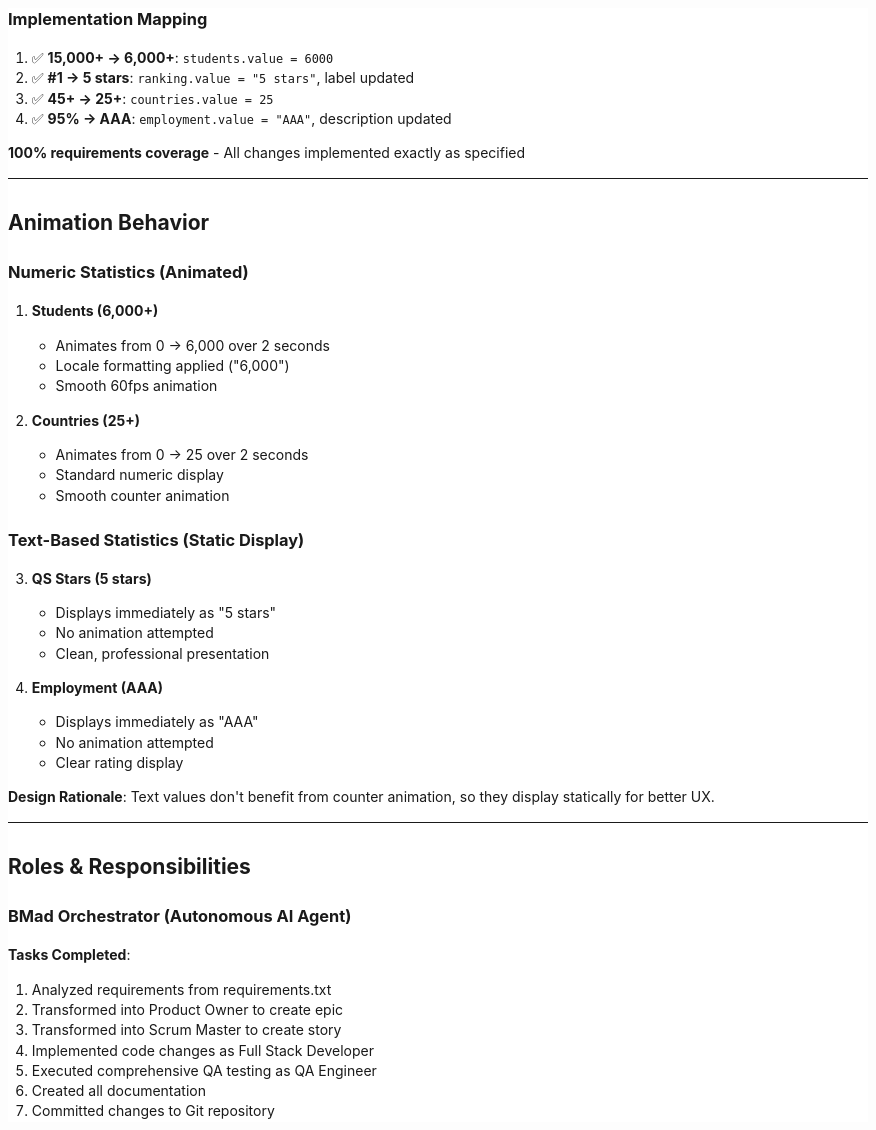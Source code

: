 ### Implementation Mapping
1. ✅ **15,000+ → 6,000+**: `students.value = 6000`
2. ✅ **#1 → 5 stars**: `ranking.value = "5 stars"`, label updated
3. ✅ **45+ → 25+**: `countries.value = 25`
4. ✅ **95% → AAA**: `employment.value = "AAA"`, description updated

**100% requirements coverage** - All changes implemented exactly as specified

---

## Animation Behavior

### Numeric Statistics (Animated)
1. **Students (6,000+)**
   - Animates from 0 → 6,000 over 2 seconds
   - Locale formatting applied ("6,000")
   - Smooth 60fps animation

2. **Countries (25+)**
   - Animates from 0 → 25 over 2 seconds
   - Standard numeric display
   - Smooth counter animation

### Text-Based Statistics (Static Display)
3. **QS Stars (5 stars)**
   - Displays immediately as "5 stars"
   - No animation attempted
   - Clean, professional presentation

4. **Employment (AAA)**
   - Displays immediately as "AAA"
   - No animation attempted
   - Clear rating display

**Design Rationale**: Text values don't benefit from counter animation, so they display statically for better UX.

---

## Roles & Responsibilities

### BMad Orchestrator (Autonomous AI Agent)
**Tasks Completed**:
1. Analyzed requirements from requirements.txt
2. Transformed into Product Owner to create epic
3. Transformed into Scrum Master to create story
4. Implemented code changes as Full Stack Developer
5. Executed comprehensive QA testing as QA Engineer
6. Created all documentation
7. Committed changes to Git repository
